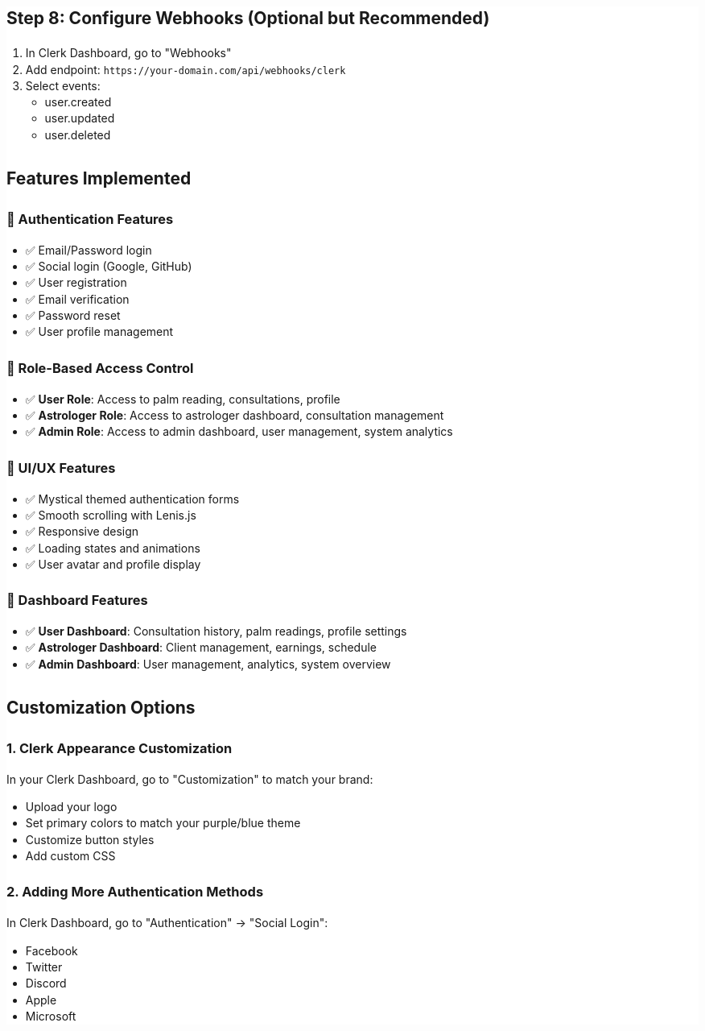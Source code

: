 ## Step 8: Configure Webhooks (Optional but Recommended)

1. In Clerk Dashboard, go to "Webhooks"
2. Add endpoint: `https://your-domain.com/api/webhooks/clerk`
3. Select events:
   - user.created
   - user.updated
   - user.deleted

## Features Implemented

### 🔐 Authentication Features
- ✅ Email/Password login
- ✅ Social login (Google, GitHub)
- ✅ User registration
- ✅ Email verification
- ✅ Password reset
- ✅ User profile management

### 👥 Role-Based Access Control
- ✅ **User Role**: Access to palm reading, consultations, profile
- ✅ **Astrologer Role**: Access to astrologer dashboard, consultation management
- ✅ **Admin Role**: Access to admin dashboard, user management, system analytics

### 🎨 UI/UX Features
- ✅ Mystical themed authentication forms
- ✅ Smooth scrolling with Lenis.js
- ✅ Responsive design
- ✅ Loading states and animations
- ✅ User avatar and profile display

### 📱 Dashboard Features
- ✅ **User Dashboard**: Consultation history, palm readings, profile settings
- ✅ **Astrologer Dashboard**: Client management, earnings, schedule
- ✅ **Admin Dashboard**: User management, analytics, system overview

## Customization Options

### 1. Clerk Appearance Customization

In your Clerk Dashboard, go to "Customization" to match your brand:
- Upload your logo
- Set primary colors to match your purple/blue theme
- Customize button styles
- Add custom CSS

### 2. Adding More Authentication Methods

In Clerk Dashboard, go to "Authentication" → "Social Login":
- Facebook
- Twitter
- Discord
- Apple
- Microsoft
